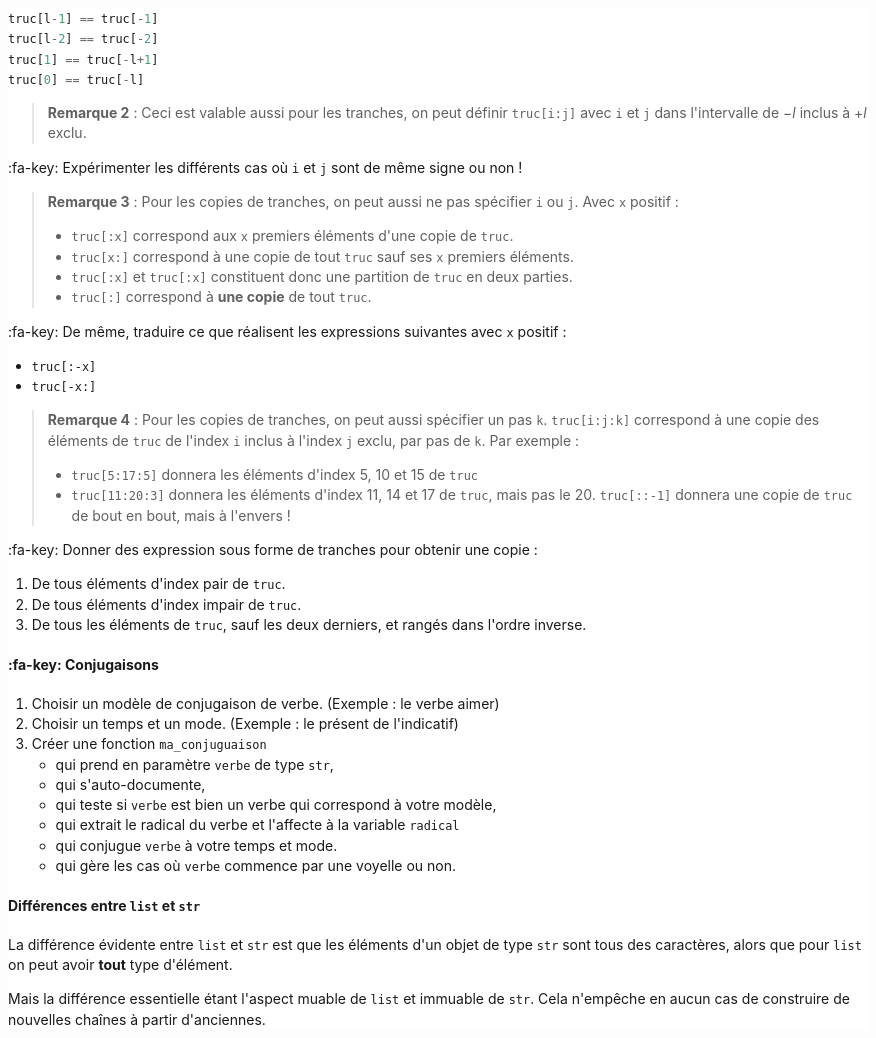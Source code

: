 ```python
truc[l-1] == truc[-1]
truc[l-2] == truc[-2]
truc[1] == truc[-l+1]
truc[0] == truc[-l]
```

> **Remarque 2** : Ceci est valable aussi pour les tranches, on peut définir `truc[i:j]` avec `i` et `j` dans l'intervalle de $-l$ inclus à $+l$ exclu.

:fa-key: Expérimenter les différents cas où `i` et `j` sont de même signe ou non !

> **Remarque 3** : Pour les copies de tranches, on peut aussi ne pas spécifier `i` ou `j`.
> Avec `x` positif :
> - `truc[:x]` correspond aux `x` premiers éléments d'une copie de `truc`.
> - `truc[x:]` correspond à une copie de tout `truc` sauf ses `x` premiers éléments.
> - `truc[:x]` et `truc[:x]` constituent donc une partition de `truc` en deux parties.
> - `truc[:]` correspond à **une copie** de tout `truc`.

:fa-key: De même, traduire ce que réalisent les expressions suivantes avec `x` positif :
- `truc[:-x]`
- `truc[-x:]`

> **Remarque 4** : Pour les copies de tranches, on peut aussi spécifier un pas `k`.
> `truc[i:j:k]` correspond à une copie des éléments de `truc` de l'index `i` inclus à l'index `j` exclu, par pas de `k`.
> Par exemple :
> - `truc[5:17:5]` donnera les éléments d'index 5, 10 et 15 de `truc`
> - `truc[11:20:3]` donnera les éléments d'index 11, 14 et 17 de `truc`, mais pas le 20.
> `truc[::-1]` donnera une copie de `truc` de bout en bout, mais à l'envers !

:fa-key: Donner des expression sous forme de tranches pour obtenir une copie :
1. De tous éléments d'index pair de `truc`.
2. De tous éléments d'index impair de `truc`.
3. De tous les éléments de `truc`, sauf les deux derniers, et rangés dans l'ordre inverse.

#### :fa-key: Conjugaisons
1. Choisir un modèle de conjugaison de verbe. (Exemple : le verbe aimer)
2. Choisir un temps et un mode. (Exemple : le présent de l'indicatif)
3. Créer une fonction `ma_conjuguaison`
   - qui prend en paramètre `verbe` de type `str`,
   - qui s'auto-documente,
   - qui teste si `verbe` est bien un verbe qui correspond à votre modèle,
   - qui extrait le radical du verbe et l'affecte à la variable `radical`
   - qui conjugue `verbe` à votre temps et mode.
   - qui gère les cas où `verbe` commence par une voyelle ou non.


#### Différences entre `list` et `str`

La différence évidente entre `list` et `str` est que les éléments d'un objet de type `str` sont tous des caractères, alors que pour `list` on peut avoir **tout** type d'élément.

Mais la différence essentielle étant l'aspect muable de `list` et immuable de `str`. Cela n'empêche en aucun cas de construire de nouvelles chaînes à partir d'anciennes.
